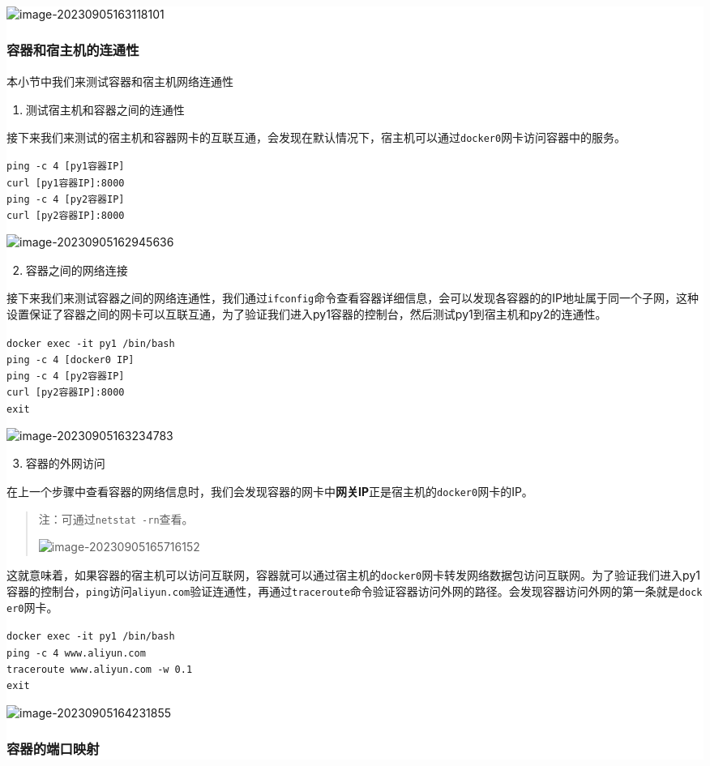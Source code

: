 ![image-20230905163118101](https://raw.githubusercontent.com/Lunaticsky-tql/blog_articles/main/%E6%B7%B1%E5%85%A5%E6%B5%85%E5%87%BADocker%E5%BA%94%E7%94%A8-Docker%E7%BD%91%E7%BB%9C%E6%A8%A1%E5%9E%8B/20230906115939701805_748_image-20230905163118101.png)

### 容器和宿主机的连通性

本小节中我们来测试容器和宿主机网络连通性

1. 测试宿主机和容器之间的连通性

接下来我们来测试的宿主机和容器网卡的互联互通，会发现在默认情况下，宿主机可以通过`docker0`网卡访问容器中的服务。

```shell
ping -c 4 [py1容器IP]
curl [py1容器IP]:8000
ping -c 4 [py2容器IP]
curl [py2容器IP]:8000
```

![image-20230905162945636](https://raw.githubusercontent.com/Lunaticsky-tql/blog_articles/main/%E6%B7%B1%E5%85%A5%E6%B5%85%E5%87%BADocker%E5%BA%94%E7%94%A8-Docker%E7%BD%91%E7%BB%9C%E6%A8%A1%E5%9E%8B/20230906115944397056_252_image-20230905162945636.png)

2. 容器之间的网络连接

接下来我们来测试容器之间的网络连通性，我们通过`ifconfig`命令查看容器详细信息，会可以发现各容器的的IP地址属于同一个子网，这种设置保证了容器之间的网卡可以互联互通，为了验证我们进入py1容器的控制台，然后测试py1到宿主机和py2的连通性。

```shell
docker exec -it py1 /bin/bash
ping -c 4 [docker0 IP]
ping -c 4 [py2容器IP]
curl [py2容器IP]:8000
exit 
```

![image-20230905163234783](https://raw.githubusercontent.com/Lunaticsky-tql/blog_articles/main/%E6%B7%B1%E5%85%A5%E6%B5%85%E5%87%BADocker%E5%BA%94%E7%94%A8-Docker%E7%BD%91%E7%BB%9C%E6%A8%A1%E5%9E%8B/20230906115949958075_213_image-20230905163234783.png)

3. 容器的外网访问

在上一个步骤中查看容器的网络信息时，我们会发现容器的网卡中**网关IP**正是宿主机的`docker0`网卡的IP。

> 注：可通过`netstat -rn`查看。
>
> ![image-20230905165716152](https://raw.githubusercontent.com/Lunaticsky-tql/blog_articles/main/%E6%B7%B1%E5%85%A5%E6%B5%85%E5%87%BADocker%E5%BA%94%E7%94%A8-Docker%E7%BD%91%E7%BB%9C%E6%A8%A1%E5%9E%8B/20230906115952557471_924_image-20230905165716152.png)

这就意味着，如果容器的宿主机可以访问互联网，容器就可以通过宿主机的`docker0`网卡转发网络数据包访问互联网。为了验证我们进入py1容器的控制台，`ping`访问`aliyun.com`验证连通性，再通过`traceroute`命令验证容器访问外网的路径。会发现容器访问外网的第一条就是`docker0`网卡。

```shell
docker exec -it py1 /bin/bash
ping -c 4 www.aliyun.com
traceroute www.aliyun.com -w 0.1
exit
```

![image-20230905164231855](https://raw.githubusercontent.com/Lunaticsky-tql/blog_articles/main/%E6%B7%B1%E5%85%A5%E6%B5%85%E5%87%BADocker%E5%BA%94%E7%94%A8-Docker%E7%BD%91%E7%BB%9C%E6%A8%A1%E5%9E%8B/20230906115956774933_957_image-20230905164231855.png)

### 容器的端口映射
